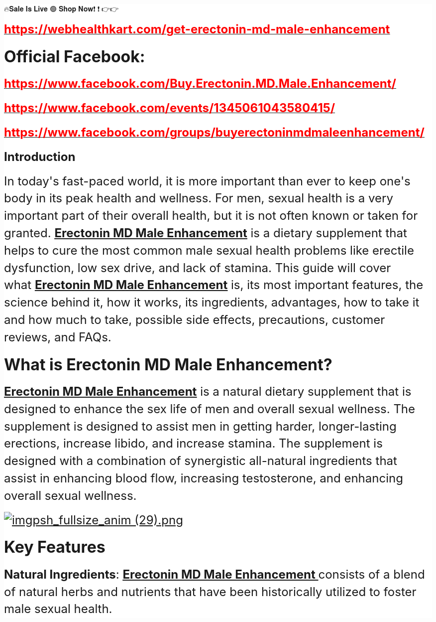 <p>🔥𝐒𝐚𝐥𝐞&nbsp;𝐈𝐬&nbsp;𝐋𝐢𝐯𝐞&nbsp;🟢&nbsp;𝐒𝐡𝐨𝐩&nbsp;𝐍𝐨𝐰❗&nbsp;❗&nbsp;👉👉</p>
<p><strong><u><a href="https://webhealthkart.com/get-erectonin-md-male-enhancement" target="_blank" rel="nofollow" data-saferedirecturl="https://www.google.com/url?hl=en-GB&amp;q=https://webhealthkart.com/get-erectonin-md-male-enhancement&amp;source=gmail&amp;ust=1740908885744000&amp;usg=AOvVaw2t9JXH19dWPa6qaL0juMWS"><span style="color: #ff0000; font-size: x-large;">https://webhealthkart.com/get-erectonin-md-male-enhancement</span></a></u></strong></p>
<p><strong><span style="font-size: xx-large;">Official Facebook:</span></strong></p>
<p><strong><u><a href="https://www.facebook.com/Buy.Erectonin.MD.Male.Enhancement/" target="_blank" rel="nofollow" data-saferedirecturl="https://www.google.com/url?hl=en-GB&amp;q=https://www.facebook.com/Buy.Erectonin.MD.Male.Enhancement/&amp;source=gmail&amp;ust=1740908885744000&amp;usg=AOvVaw38KeZMELapbOTfqhKz4UJ_"><span style="color: #ff0000; font-size: x-large;">https://www.facebook.com/Buy.Erectonin.MD.Male.Enhancement/</span></a></u></strong></p>
<p><strong><u><a href="https://www.facebook.com/events/1345061043580415/" target="_blank" rel="nofollow" data-saferedirecturl="https://www.google.com/url?hl=en-GB&amp;q=https://www.facebook.com/events/1345061043580415/&amp;source=gmail&amp;ust=1740908885744000&amp;usg=AOvVaw0mXtSIeQrXeX7TKhEsgAPr"><span style="color: #ff0000; font-size: x-large;">https://www.facebook.com/events/1345061043580415/</span></a></u></strong></p>
<p><strong><u><a href="https://www.facebook.com/groups/buyerectoninmdmaleenhancement/" target="_blank" rel="nofollow" data-saferedirecturl="https://www.google.com/url?hl=en-GB&amp;q=https://www.facebook.com/groups/buyerectoninmdmaleenhancement/&amp;source=gmail&amp;ust=1740908885744000&amp;usg=AOvVaw2i24zlEmGjcLR7wcwHC-pN"><span style="color: #ff0000; font-size: x-large;">https://www.facebook.com/groups/buyerectoninmdmaleenhancement/</span></a></u></strong></p>
<p><strong><span style="font-size: x-large;">Introduction</span></strong></p>
<p><span style="font-size: x-large;">In today's fast-paced world, it is more important than ever to keep one's body in its peak health and wellness. For men, sexual health is a very important part of their overall health, but it is not often known or taken for granted.&nbsp;<strong><u><a href="https://www.facebook.com/Buy.Erectonin.MD.Male.Enhancement/" target="_blank" rel="nofollow" data-saferedirecturl="https://www.google.com/url?hl=en-GB&amp;q=https://www.facebook.com/Buy.Erectonin.MD.Male.Enhancement/&amp;source=gmail&amp;ust=1740908885744000&amp;usg=AOvVaw38KeZMELapbOTfqhKz4UJ_">Erectonin MD Male Enhancement</a></u></strong>&nbsp;is a dietary supplement that helps to cure the most common male sexual health problems like erectile dysfunction, low sex drive, and lack of stamina. This guide will cover what&nbsp;<strong><u><a href="https://www.facebook.com/Buy.Erectonin.MD.Male.Enhancement/" target="_blank" rel="nofollow" data-saferedirecturl="https://www.google.com/url?hl=en-GB&amp;q=https://www.facebook.com/Buy.Erectonin.MD.Male.Enhancement/&amp;source=gmail&amp;ust=1740908885744000&amp;usg=AOvVaw38KeZMELapbOTfqhKz4UJ_">Erectonin MD Male Enhancement</a></u></strong>&nbsp;is, its most important features, the science behind it, how it works, its ingredients, advantages, how to take it and how much to take, possible side effects, precautions, customer reviews, and FAQs.</span></p>
<p><strong><span style="font-size: xx-large;">What is Erectonin MD Male Enhancement?</span></strong></p>
<p><span style="font-size: x-large;"><strong><u><a href="https://www.facebook.com/Buy.Erectonin.MD.Male.Enhancement/" target="_blank" rel="nofollow" data-saferedirecturl="https://www.google.com/url?hl=en-GB&amp;q=https://www.facebook.com/Buy.Erectonin.MD.Male.Enhancement/&amp;source=gmail&amp;ust=1740908885744000&amp;usg=AOvVaw38KeZMELapbOTfqhKz4UJ_">Erectonin MD Male Enhancement</a></u></strong>&nbsp;is a natural dietary supplement that is designed to enhance the sex life of men and overall sexual wellness. The supplement is designed to assist men in getting harder, longer-lasting erections, increase libido, and increase stamina. The supplement is designed with a combination of synergistic all-natural ingredients that assist in enhancing blood flow, increasing testosterone, and enhancing overall sexual wellness.</span></p>
<p><span style="font-size: x-large;"><a href="https://webhealthkart.com/get-erectonin-md-male-enhancement" target="_blank" rel="nofollow" data-saferedirecturl="https://www.google.com/url?hl=en-GB&amp;q=https://webhealthkart.com/get-erectonin-md-male-enhancement&amp;source=gmail&amp;ust=1740908885744000&amp;usg=AOvVaw2t9JXH19dWPa6qaL0juMWS"><img src="https://groups.google.com/group/erectonin-md-male-enhancement/attach/33889e7f931fb/imgpsh_fullsize_anim%20(29).png?part=0.2&amp;view=1" alt="imgpsh_fullsize_anim (29).png" width="532px" height="535px" data-iml="492942.5" /></a><br /></span></p>
<p><strong><span style="font-size: xx-large;">Key Features</span></strong></p>
<p><span style="font-size: x-large;"><strong>Natural Ingredients</strong>:&nbsp;<strong><u><a href="https://www.facebook.com/Buy.Erectonin.MD.Male.Enhancement/" target="_blank" rel="nofollow" data-saferedirecturl="https://www.google.com/url?hl=en-GB&amp;q=https://www.facebook.com/Buy.Erectonin.MD.Male.Enhancement/&amp;source=gmail&amp;ust=1740908885744000&amp;usg=AOvVaw38KeZMELapbOTfqhKz4UJ_">Erectonin MD Male Enhancement</a>&nbsp;</u></strong>consists of a blend of natural herbs and nutrients that have been historically utilized to foster male sexual health.</span></p>